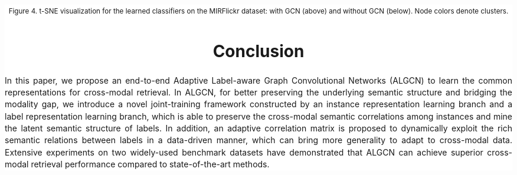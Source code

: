 <p align = 'center'>
<small> Figure 4. t-SNE visualization for the learned classifiers on the MIRFlickr dataset: with GCN (above) and without GCN (below). Node colors denote clusters. </small>
</p>


<h1 align = "center">Conclusion</h1>

<p style="text-align:justify">In this paper, we propose an end-to-end Adaptive Label-aware Graph Convolutional Networks (ALGCN) to 
learn the common representations for cross-modal retrieval. In ALGCN, for better preserving the underlying semantic 
structure and bridging the modality gap, we introduce a novel joint-training framework constructed by an instance 
representation learning branch and a label representation learning branch, which is able to preserve the cross-modal 
semantic correlations among instances and mine the latent semantic structure of labels. In addition, an adaptive 
correlation matrix is proposed to dynamically exploit the rich semantic relations between labels in a data-driven 
manner, which can bring more generality to adapt to cross-modal data. Extensive experiments on two widely-used benchmark
 datasets have demonstrated that ALGCN can achieve superior cross-modal retrieval performance compared to 
 state-of-the-art methods. </p>

